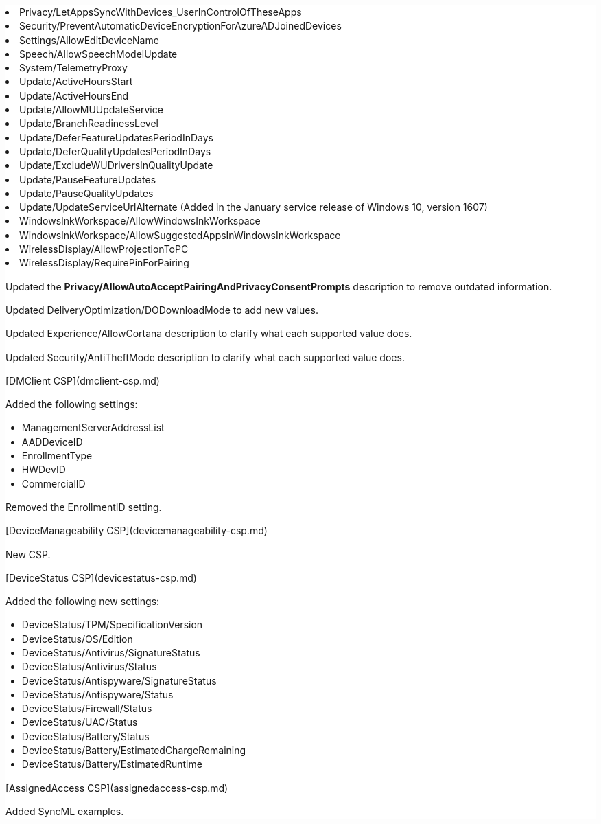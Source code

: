 <li>Privacy/LetAppsSyncWithDevices_UserInControlOfTheseApps</li>
<li>Security/PreventAutomaticDeviceEncryptionForAzureADJoinedDevices</li>
<li>Settings/AllowEditDeviceName</li>
<li>Speech/AllowSpeechModelUpdate</li>
<li>System/TelemetryProxy</li>
<li>Update/ActiveHoursStart</li>
<li>Update/ActiveHoursEnd</li>
<li>Update/AllowMUUpdateService</li>
<li>Update/BranchReadinessLevel</li>
<li>Update/DeferFeatureUpdatesPeriodInDays</li>
<li>Update/DeferQualityUpdatesPeriodInDays</li>
<li>Update/ExcludeWUDriversInQualityUpdate</li>
<li>Update/PauseFeatureUpdates</li>
<li>Update/PauseQualityUpdates</li>
<li>Update/UpdateServiceUrlAlternate (Added in the January service release of Windows 10, version 1607)</li>
<li>WindowsInkWorkspace/AllowWindowsInkWorkspace</li>
<li>WindowsInkWorkspace/AllowSuggestedAppsInWindowsInkWorkspace</li>
<li>WirelessDisplay/AllowProjectionToPC</li>
<li>WirelessDisplay/RequirePinForPairing</li>
</ul>
<p>Updated the <strong>Privacy/AllowAutoAcceptPairingAndPrivacyConsentPrompts</strong> description to remove outdated information.</p>
<p>Updated DeliveryOptimization/DODownloadMode to add new values.</p>
<p>Updated Experience/AllowCortana description to clarify what each supported value does.</p>
<p>Updated Security/AntiTheftMode description to clarify what each supported value does.</p></td>
</tr>
<tr class="odd">
<td style="vertical-align:top">[DMClient CSP](dmclient-csp.md)</td>
<td style="vertical-align:top"><p>Added the following settings:</p>
<ul>
<li>ManagementServerAddressList</li>
<li>AADDeviceID</li>
<li>EnrollmentType</li>
<li>HWDevID</li>
<li>CommercialID</li>
</ul>
<p>Removed the EnrollmentID setting.</p></td>
</tr>
<tr class="odd">
<td style="vertical-align:top">[DeviceManageability CSP](devicemanageability-csp.md)</td>
<td style="vertical-align:top"><p>New CSP.</p></td>
</tr>
<tr class="even">
<td style="vertical-align:top">[DeviceStatus CSP](devicestatus-csp.md)</td>
<td style="vertical-align:top"><p>Added the following new settings:</p>
<ul>
<li>DeviceStatus/TPM/SpecificationVersion</li>
<li>DeviceStatus/OS/Edition</li>
<li>DeviceStatus/Antivirus/SignatureStatus</li>
<li>DeviceStatus/Antivirus/Status</li>
<li>DeviceStatus/Antispyware/SignatureStatus</li>
<li>DeviceStatus/Antispyware/Status</li>
<li>DeviceStatus/Firewall/Status</li>
<li>DeviceStatus/UAC/Status</li>
<li>DeviceStatus/Battery/Status</li>
<li>DeviceStatus/Battery/EstimatedChargeRemaining</li>
<li>DeviceStatus/Battery/EstimatedRuntime</li>
</ul></td>
</tr>
<tr class="odd">
<td style="vertical-align:top">[AssignedAccess CSP](assignedaccess-csp.md)</td>
<td style="vertical-align:top"><p>Added SyncML examples.</p></td>
</tr>